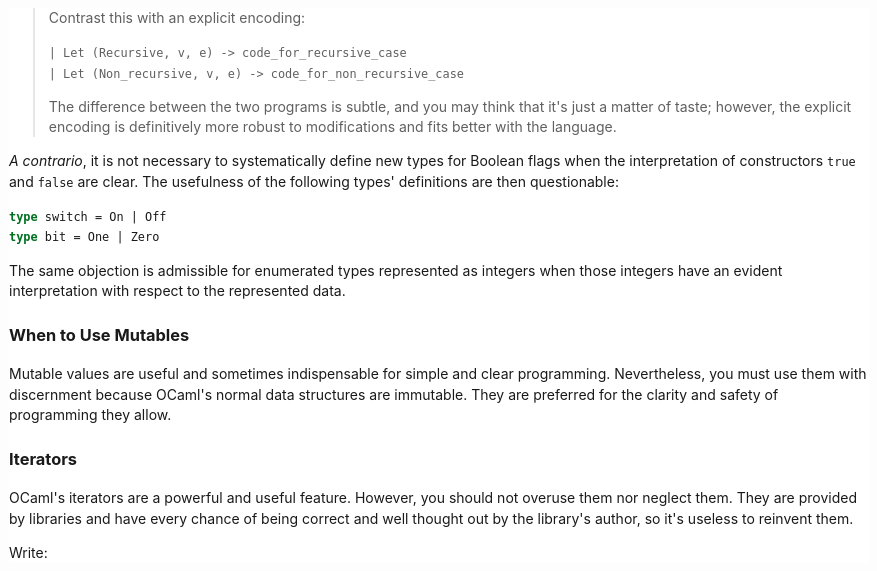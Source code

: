 > Contrast this with an explicit encoding:
> 
> 
> 
> ```ml
> | Let (Recursive, v, e) -> code_for_recursive_case
> | Let (Non_recursive, v, e) -> code_for_non_recursive_case
> 
> ```
> 
> The difference between the two programs is subtle, and you may think
> that it's just a matter of taste; however, the explicit encoding is
> definitively more robust to modifications and fits better with the
> language.
> 
> 
> 


*A contrario*, it is not necessary to systematically define new types
for Boolean flags when the interpretation of constructors `true` and
`false` are clear. The usefulness of the following
types' definitions are then questionable:



```ml
type switch = On | Off
type bit = One | Zero

```
The same objection is admissible for enumerated types represented as
integers when those integers have an evident interpretation with
respect to the represented data.


### When to Use Mutables


Mutable values are useful and sometimes indispensable for simple and
clear programming. Nevertheless, you must use them with discernment because
OCaml's normal data structures are immutable. They are preferred
for the clarity and safety of programming they allow.


### Iterators


OCaml's iterators are a powerful and useful feature. However, you should
not overuse them nor neglect them. They are provided
by libraries and have every chance of being correct and
well thought out by the library's author, so it's useless to
reinvent them.


Write:
